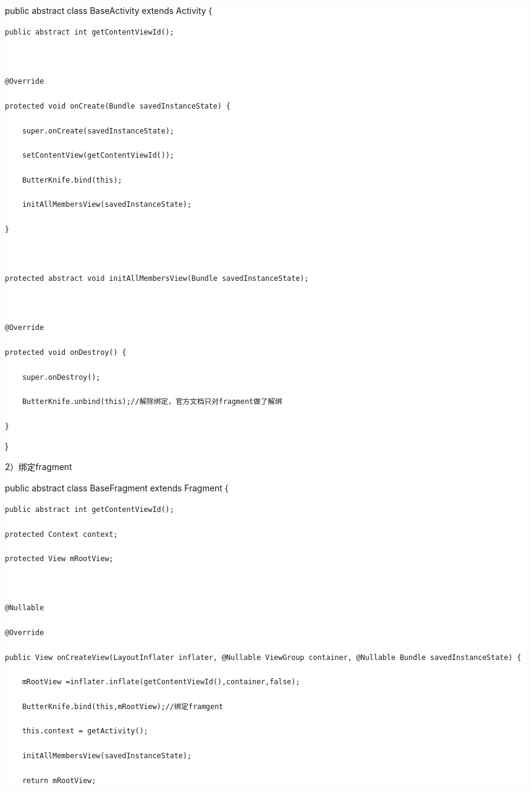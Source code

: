 
public abstract class BaseActivity extends Activity {

    public abstract int getContentViewId();

 

    @Override

    protected void onCreate(Bundle savedInstanceState) {

        super.onCreate(savedInstanceState);

        setContentView(getContentViewId());

        ButterKnife.bind(this);

        initAllMembersView(savedInstanceState);

    }

 

    protected abstract void initAllMembersView(Bundle savedInstanceState);

 

    @Override

    protected void onDestroy() {

        super.onDestroy();

        ButterKnife.unbind(this);//解除绑定，官方文档只对fragment做了解绑

    }

}

2）绑定fragment 



public abstract class BaseFragment extends Fragment {

    public abstract int getContentViewId();

    protected Context context;

    protected View mRootView;

 

    @Nullable

    @Override

    public View onCreateView(LayoutInflater inflater, @Nullable ViewGroup container, @Nullable Bundle savedInstanceState) {

        mRootView =inflater.inflate(getContentViewId(),container,false);

        ButterKnife.bind(this,mRootView);//绑定framgent

        this.context = getActivity();

        initAllMembersView(savedInstanceState);

        return mRootView;
